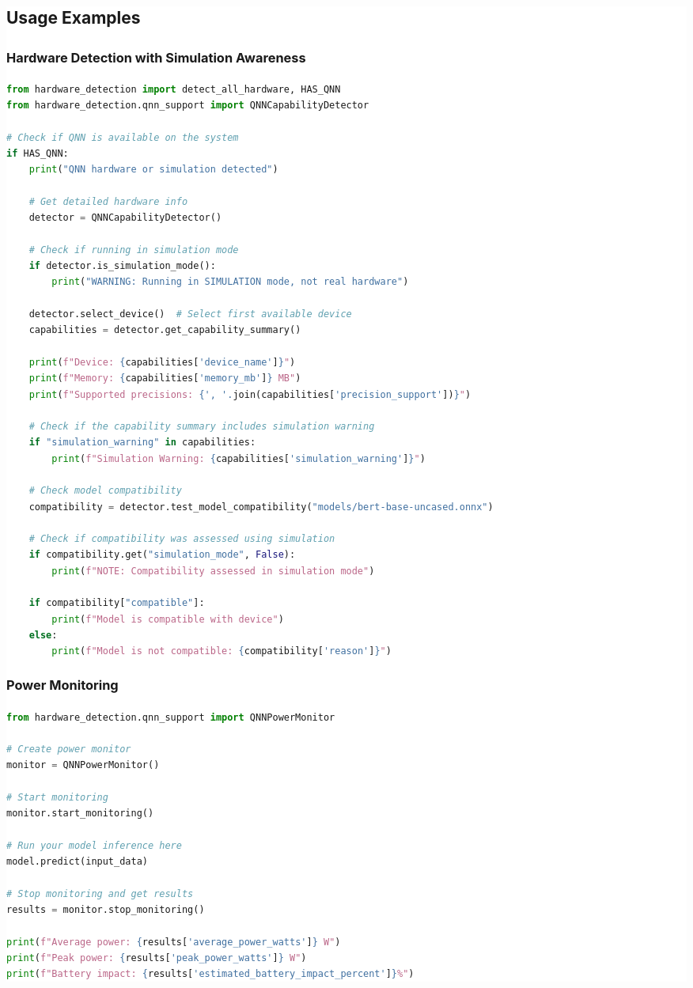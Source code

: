 ## Usage Examples

### Hardware Detection with Simulation Awareness

```python
from hardware_detection import detect_all_hardware, HAS_QNN
from hardware_detection.qnn_support import QNNCapabilityDetector

# Check if QNN is available on the system
if HAS_QNN:
    print("QNN hardware or simulation detected")
    
    # Get detailed hardware info
    detector = QNNCapabilityDetector()
    
    # Check if running in simulation mode
    if detector.is_simulation_mode():
        print("WARNING: Running in SIMULATION mode, not real hardware")
    
    detector.select_device()  # Select first available device
    capabilities = detector.get_capability_summary()
    
    print(f"Device: {capabilities['device_name']}")
    print(f"Memory: {capabilities['memory_mb']} MB")
    print(f"Supported precisions: {', '.join(capabilities['precision_support'])}")
    
    # Check if the capability summary includes simulation warning
    if "simulation_warning" in capabilities:
        print(f"Simulation Warning: {capabilities['simulation_warning']}")
    
    # Check model compatibility
    compatibility = detector.test_model_compatibility("models/bert-base-uncased.onnx")
    
    # Check if compatibility was assessed using simulation
    if compatibility.get("simulation_mode", False):
        print(f"NOTE: Compatibility assessed in simulation mode")
        
    if compatibility["compatible"]:
        print(f"Model is compatible with device")
    else:
        print(f"Model is not compatible: {compatibility['reason']}")
```

### Power Monitoring

```python
from hardware_detection.qnn_support import QNNPowerMonitor

# Create power monitor
monitor = QNNPowerMonitor()

# Start monitoring
monitor.start_monitoring()

# Run your model inference here
model.predict(input_data)

# Stop monitoring and get results
results = monitor.stop_monitoring()

print(f"Average power: {results['average_power_watts']} W")
print(f"Peak power: {results['peak_power_watts']} W")
print(f"Battery impact: {results['estimated_battery_impact_percent']}%")
```